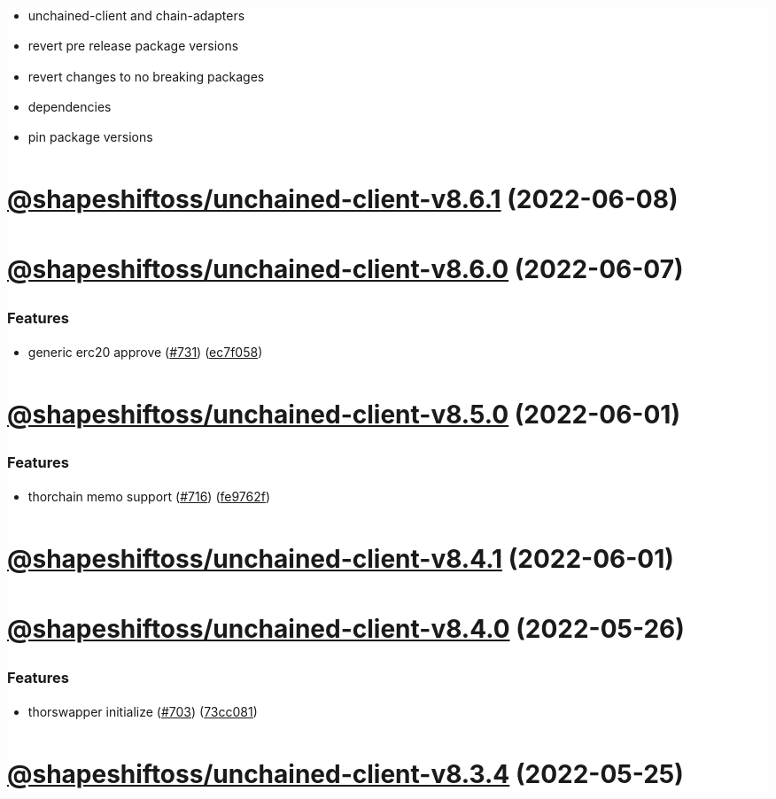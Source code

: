 * unchained-client and chain-adapters

* revert pre release package versions

* revert changes to no breaking packages

* dependencies

* pin package versions

# [@shapeshiftoss/unchained-client-v8.6.1](https://github.com/shapeshift/lib/compare/@shapeshiftoss/unchained-client-v8.6.0...@shapeshiftoss/unchained-client-v8.6.1) (2022-06-08)

# [@shapeshiftoss/unchained-client-v8.6.0](https://github.com/shapeshift/lib/compare/@shapeshiftoss/unchained-client-v8.5.0...@shapeshiftoss/unchained-client-v8.6.0) (2022-06-07)


### Features

* generic erc20 approve ([#731](https://github.com/shapeshift/lib/issues/731)) ([ec7f058](https://github.com/shapeshift/lib/commit/ec7f058f21a1c7b31345a2a901250ff589c625e9))

# [@shapeshiftoss/unchained-client-v8.5.0](https://github.com/shapeshift/lib/compare/@shapeshiftoss/unchained-client-v8.4.1...@shapeshiftoss/unchained-client-v8.5.0) (2022-06-01)


### Features

* thorchain memo support ([#716](https://github.com/shapeshift/lib/issues/716)) ([fe9762f](https://github.com/shapeshift/lib/commit/fe9762fd7656ef17d93885ff154a991978c3e93b))

# [@shapeshiftoss/unchained-client-v8.4.1](https://github.com/shapeshift/lib/compare/@shapeshiftoss/unchained-client-v8.4.0...@shapeshiftoss/unchained-client-v8.4.1) (2022-06-01)

# [@shapeshiftoss/unchained-client-v8.4.0](https://github.com/shapeshift/lib/compare/@shapeshiftoss/unchained-client-v8.3.4...@shapeshiftoss/unchained-client-v8.4.0) (2022-05-26)


### Features

* thorswapper initialize ([#703](https://github.com/shapeshift/lib/issues/703)) ([73cc081](https://github.com/shapeshift/lib/commit/73cc081b66cc58177415bf425f7899b289cc33af))

# [@shapeshiftoss/unchained-client-v8.3.4](https://github.com/shapeshift/lib/compare/@shapeshiftoss/unchained-client-v8.3.3...@shapeshiftoss/unchained-client-v8.3.4) (2022-05-25)
